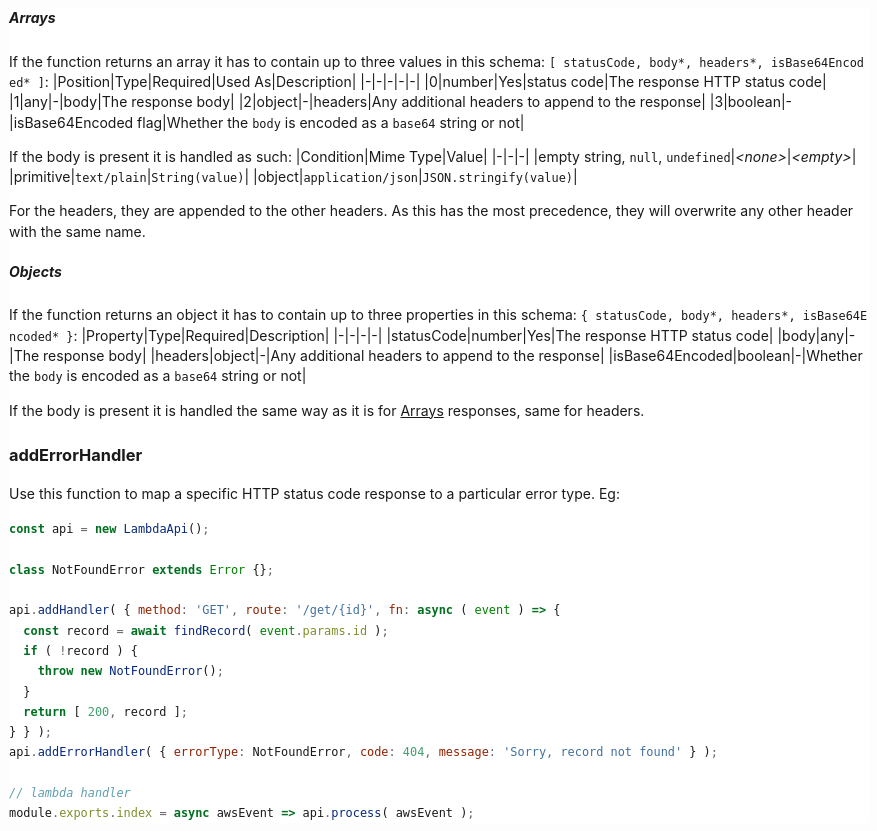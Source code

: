 ##### Arrays
If the function returns an array it has to contain up to three values in this schema: `[ statusCode, body*, headers*, isBase64Encoded* ]`:
|Position|Type|Required|Used As|Description|
|-|-|-|-|-|
|0|number|Yes|status code|The response HTTP status code|
|1|any|-|body|The response body|
|2|object|-|headers|Any additional headers to append to the response|
|3|boolean|-|isBase64Encoded flag|Whether the `body` is encoded as a `base64` string or not|

If the body is present it is handled as such:
|Condition|Mime Type|Value|
|-|-|-|
|empty string, `null`, `undefined`|_\<none>_|_\<empty>_|
|primitive|`text/plain`|`String(value)`|
|object|`application/json`|`JSON.stringify(value)`|

For the headers, they are appended to the other headers. As this has the most precedence, they will overwrite any other header with the same name.

##### Objects
If the function returns an object it has to contain up to three properties in this schema: `{ statusCode, body*, headers*, isBase64Encoded* }`:
|Property|Type|Required|Description|
|-|-|-|-|
|statusCode|number|Yes|The response HTTP status code|
|body|any|-|The response body|
|headers|object|-|Any additional headers to append to the response|
|isBase64Encoded|boolean|-|Whether the `body` is encoded as a `base64` string or not|

If the body is present it is handled the same way as it is for [Arrays](#arrays) responses, same for headers.

### addErrorHandler

Use this function to map a specific HTTP status code response to a particular error type. Eg:

```js
const api = new LambdaApi();

class NotFoundError extends Error {};

api.addHandler( { method: 'GET', route: '/get/{id}', fn: async ( event ) => {
  const record = await findRecord( event.params.id );
  if ( !record ) {
    throw new NotFoundError();
  }
  return [ 200, record ];
} } );
api.addErrorHandler( { errorType: NotFoundError, code: 404, message: 'Sorry, record not found' } );

// lambda handler
module.exports.index = async awsEvent => api.process( awsEvent );
```